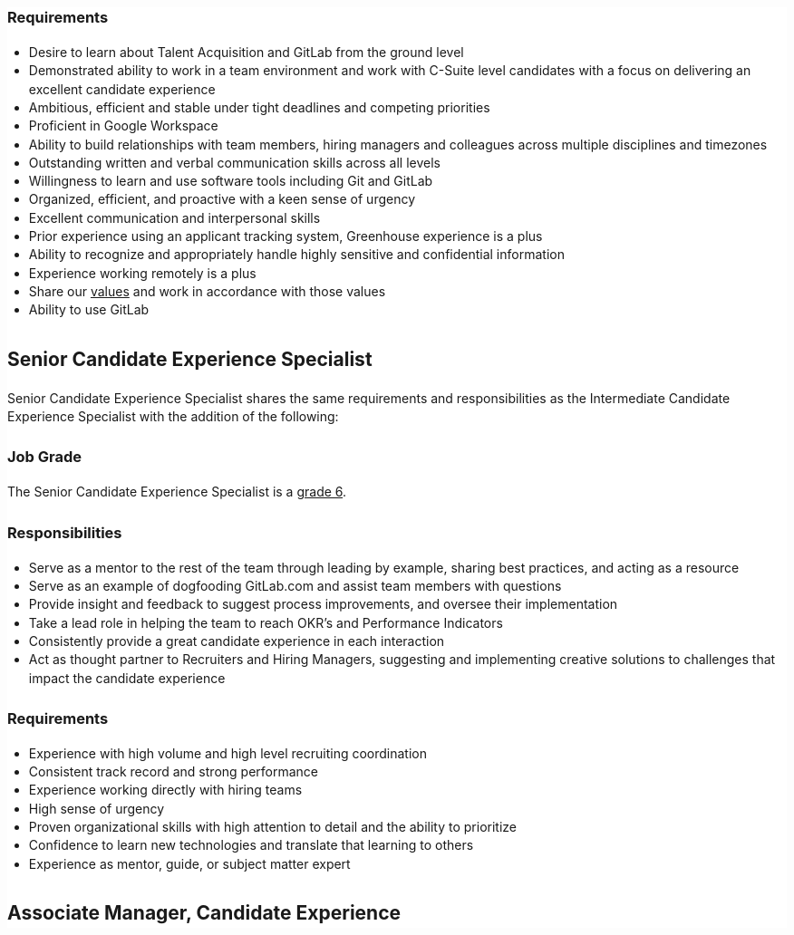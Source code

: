 ### Requirements

- Desire to learn about Talent Acquisition and GitLab from the ground level
- Demonstrated ability to work in a team environment and work with C-Suite level candidates with a focus on delivering an excellent candidate experience
- Ambitious, efficient and stable under tight deadlines and competing priorities
- Proficient in Google Workspace
- Ability to build relationships with team members, hiring managers and colleagues across multiple disciplines and timezones
- Outstanding written and verbal communication skills across all levels
- Willingness to learn and use software tools including Git and GitLab
- Organized, efficient, and proactive with a keen sense of urgency
- Excellent communication and interpersonal skills
- Prior experience using an applicant tracking system, Greenhouse experience is a plus
- Ability to recognize and appropriately handle highly sensitive and confidential information
- Experience working remotely is a plus
- Share our [values](/handbook/values/) and work in accordance with those values
- Ability to use GitLab

## Senior Candidate Experience Specialist

Senior Candidate Experience Specialist shares the same requirements and responsibilities as the Intermediate Candidate Experience Specialist with the addition of the following:

### Job Grade

The Senior Candidate Experience Specialist is a [grade 6](/handbook/total-rewards/compensation/compensation-calculator/#gitlab-job-grades).

### Responsibilities

- Serve as a mentor to the rest of the team through leading by example, sharing best practices, and acting as a resource
- Serve as an example of dogfooding GitLab.com and assist team members with questions
- Provide insight and feedback to suggest process improvements, and oversee their implementation
- Take a lead role in helping the team to reach OKR’s and Performance Indicators
- Consistently provide a great candidate experience in each interaction
- Act as thought partner to Recruiters and Hiring Managers, suggesting and implementing creative solutions to challenges that impact the candidate experience

### Requirements

- Experience with high volume and high level recruiting coordination
- Consistent track record and strong performance
- Experience working directly with hiring teams
- High sense of urgency
- Proven organizational skills with high attention to detail and the ability to prioritize
- Confidence to learn new technologies and translate that learning to others
- Experience as mentor, guide, or subject matter expert

## Associate Manager, Candidate Experience
